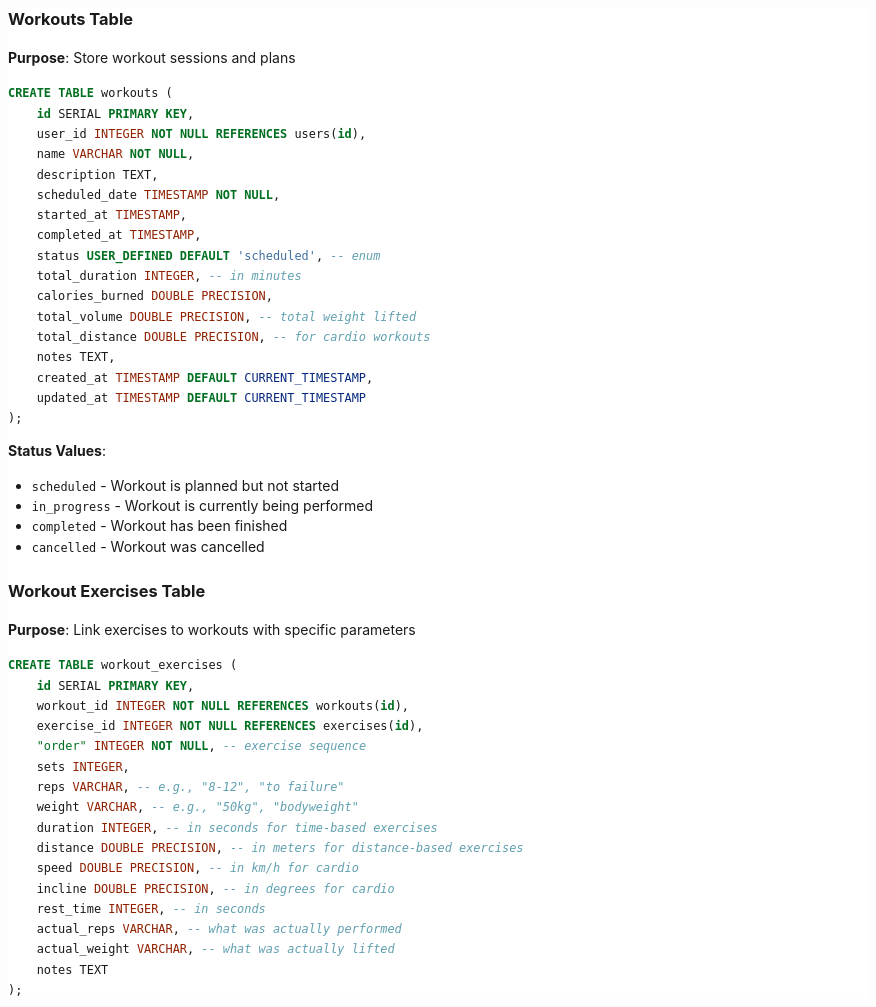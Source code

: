 ### Workouts Table

**Purpose**: Store workout sessions and plans

```sql
CREATE TABLE workouts (
    id SERIAL PRIMARY KEY,
    user_id INTEGER NOT NULL REFERENCES users(id),
    name VARCHAR NOT NULL,
    description TEXT,
    scheduled_date TIMESTAMP NOT NULL,
    started_at TIMESTAMP,
    completed_at TIMESTAMP,
    status USER_DEFINED DEFAULT 'scheduled', -- enum
    total_duration INTEGER, -- in minutes
    calories_burned DOUBLE PRECISION,
    total_volume DOUBLE PRECISION, -- total weight lifted
    total_distance DOUBLE PRECISION, -- for cardio workouts
    notes TEXT,
    created_at TIMESTAMP DEFAULT CURRENT_TIMESTAMP,
    updated_at TIMESTAMP DEFAULT CURRENT_TIMESTAMP
);
```

**Status Values**:
- `scheduled` - Workout is planned but not started
- `in_progress` - Workout is currently being performed
- `completed` - Workout has been finished
- `cancelled` - Workout was cancelled

### Workout Exercises Table

**Purpose**: Link exercises to workouts with specific parameters

```sql
CREATE TABLE workout_exercises (
    id SERIAL PRIMARY KEY,
    workout_id INTEGER NOT NULL REFERENCES workouts(id),
    exercise_id INTEGER NOT NULL REFERENCES exercises(id),
    "order" INTEGER NOT NULL, -- exercise sequence
    sets INTEGER,
    reps VARCHAR, -- e.g., "8-12", "to failure"
    weight VARCHAR, -- e.g., "50kg", "bodyweight"
    duration INTEGER, -- in seconds for time-based exercises
    distance DOUBLE PRECISION, -- in meters for distance-based exercises
    speed DOUBLE PRECISION, -- in km/h for cardio
    incline DOUBLE PRECISION, -- in degrees for cardio
    rest_time INTEGER, -- in seconds
    actual_reps VARCHAR, -- what was actually performed
    actual_weight VARCHAR, -- what was actually lifted
    notes TEXT
);
```
